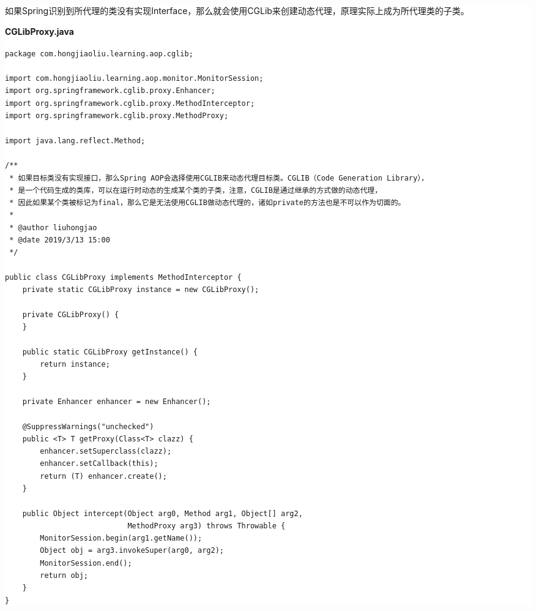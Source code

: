 
如果Spring识别到所代理的类没有实现Interface，那么就会使用CGLib来创建动态代理，原理实际上成为所代理类的子类。

**CGLibProxy.java**

```
package com.hongjiaoliu.learning.aop.cglib;

import com.hongjiaoliu.learning.aop.monitor.MonitorSession;
import org.springframework.cglib.proxy.Enhancer;
import org.springframework.cglib.proxy.MethodInterceptor;
import org.springframework.cglib.proxy.MethodProxy;

import java.lang.reflect.Method;

/**
 * 如果目标类没有实现接口，那么Spring AOP会选择使用CGLIB来动态代理目标类。CGLIB（Code Generation Library），
 * 是一个代码生成的类库，可以在运行时动态的生成某个类的子类，注意，CGLIB是通过继承的方式做的动态代理，
 * 因此如果某个类被标记为final，那么它是无法使用CGLIB做动态代理的，诸如private的方法也是不可以作为切面的。
 *
 * @author liuhongjao
 * @date 2019/3/13 15:00
 */

public class CGLibProxy implements MethodInterceptor {
	private static CGLibProxy instance = new CGLibProxy();

	private CGLibProxy() {
	}

	public static CGLibProxy getInstance() {
		return instance;
	}

	private Enhancer enhancer = new Enhancer();

	@SuppressWarnings("unchecked")
	public <T> T getProxy(Class<T> clazz) {
		enhancer.setSuperclass(clazz);
		enhancer.setCallback(this);
		return (T) enhancer.create();
	}

	public Object intercept(Object arg0, Method arg1, Object[] arg2,
							MethodProxy arg3) throws Throwable {
		MonitorSession.begin(arg1.getName());
		Object obj = arg3.invokeSuper(arg0, arg2);
		MonitorSession.end();
		return obj;
	}
}

```
